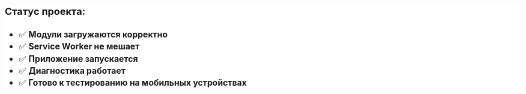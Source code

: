 ### **Статус проекта:**
- ✅ **Модули загружаются корректно**
- ✅ **Service Worker не мешает**
- ✅ **Приложение запускается**
- ✅ **Диагностика работает**
- ✅ **Готово к тестированию на мобильных устройствах** 